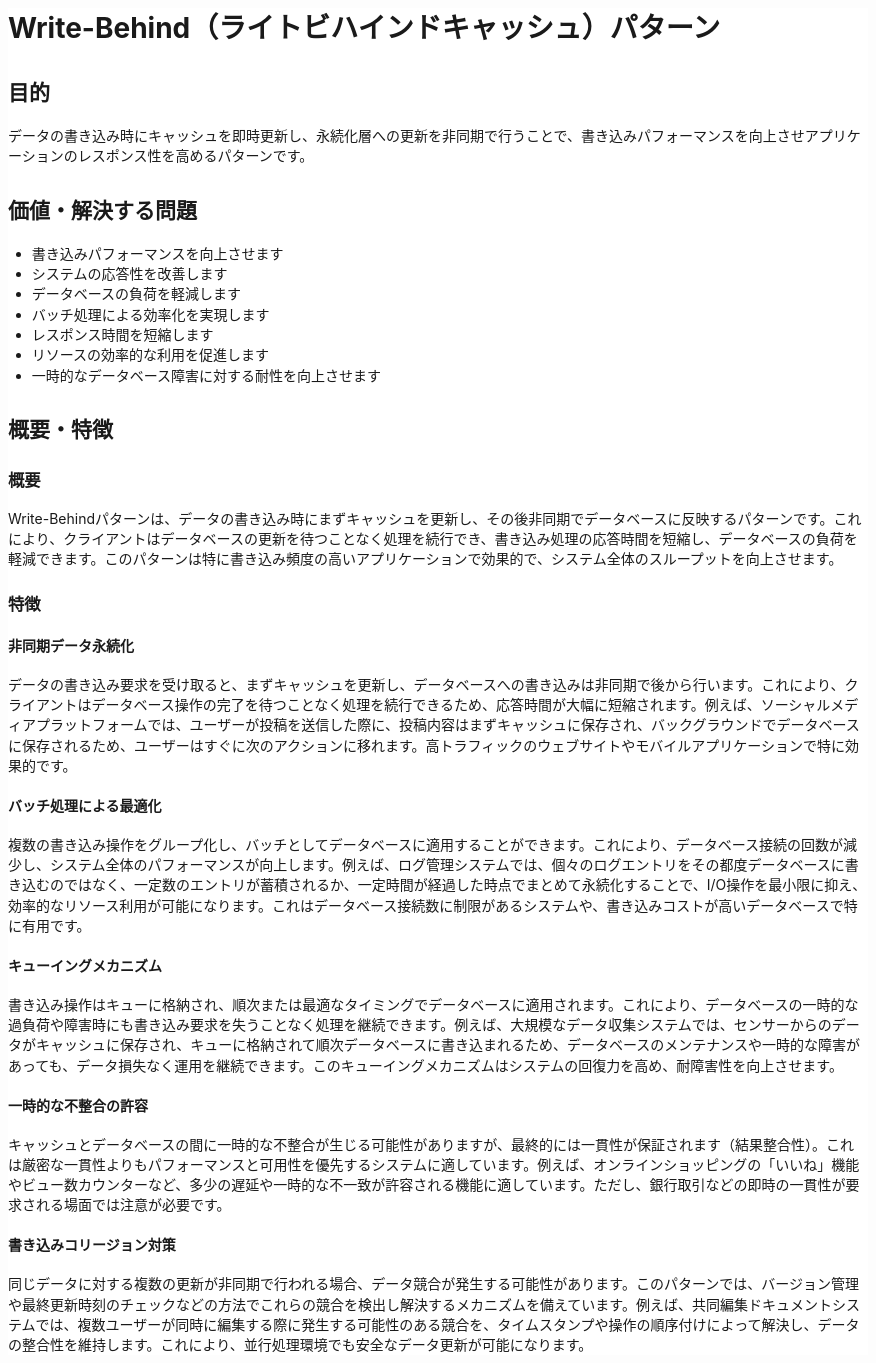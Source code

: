# Write-Behind（ライトビハインドキャッシュ）パターン

## 目的

データの書き込み時にキャッシュを即時更新し、永続化層への更新を非同期で行うことで、書き込みパフォーマンスを向上させアプリケーションのレスポンス性を高めるパターンです。

## 価値・解決する問題

- 書き込みパフォーマンスを向上させます
- システムの応答性を改善します
- データベースの負荷を軽減します
- バッチ処理による効率化を実現します
- レスポンス時間を短縮します
- リソースの効率的な利用を促進します
- 一時的なデータベース障害に対する耐性を向上させます

## 概要・特徴

### 概要

Write-Behindパターンは、データの書き込み時にまずキャッシュを更新し、その後非同期でデータベースに反映するパターンです。これにより、クライアントはデータベースの更新を待つことなく処理を続行でき、書き込み処理の応答時間を短縮し、データベースの負荷を軽減できます。このパターンは特に書き込み頻度の高いアプリケーションで効果的で、システム全体のスループットを向上させます。

### 特徴

#### 非同期データ永続化

データの書き込み要求を受け取ると、まずキャッシュを更新し、データベースへの書き込みは非同期で後から行います。これにより、クライアントはデータベース操作の完了を待つことなく処理を続行できるため、応答時間が大幅に短縮されます。例えば、ソーシャルメディアプラットフォームでは、ユーザーが投稿を送信した際に、投稿内容はまずキャッシュに保存され、バックグラウンドでデータベースに保存されるため、ユーザーはすぐに次のアクションに移れます。高トラフィックのウェブサイトやモバイルアプリケーションで特に効果的です。

#### バッチ処理による最適化

複数の書き込み操作をグループ化し、バッチとしてデータベースに適用することができます。これにより、データベース接続の回数が減少し、システム全体のパフォーマンスが向上します。例えば、ログ管理システムでは、個々のログエントリをその都度データベースに書き込むのではなく、一定数のエントリが蓄積されるか、一定時間が経過した時点でまとめて永続化することで、I/O操作を最小限に抑え、効率的なリソース利用が可能になります。これはデータベース接続数に制限があるシステムや、書き込みコストが高いデータベースで特に有用です。

#### キューイングメカニズム

書き込み操作はキューに格納され、順次または最適なタイミングでデータベースに適用されます。これにより、データベースの一時的な過負荷や障害時にも書き込み要求を失うことなく処理を継続できます。例えば、大規模なデータ収集システムでは、センサーからのデータがキャッシュに保存され、キューに格納されて順次データベースに書き込まれるため、データベースのメンテナンスや一時的な障害があっても、データ損失なく運用を継続できます。このキューイングメカニズムはシステムの回復力を高め、耐障害性を向上させます。

#### 一時的な不整合の許容

キャッシュとデータベースの間に一時的な不整合が生じる可能性がありますが、最終的には一貫性が保証されます（結果整合性）。これは厳密な一貫性よりもパフォーマンスと可用性を優先するシステムに適しています。例えば、オンラインショッピングの「いいね」機能やビュー数カウンターなど、多少の遅延や一時的な不一致が許容される機能に適しています。ただし、銀行取引などの即時の一貫性が要求される場面では注意が必要です。

#### 書き込みコリージョン対策

同じデータに対する複数の更新が非同期で行われる場合、データ競合が発生する可能性があります。このパターンでは、バージョン管理や最終更新時刻のチェックなどの方法でこれらの競合を検出し解決するメカニズムを備えています。例えば、共同編集ドキュメントシステムでは、複数ユーザーが同時に編集する際に発生する可能性のある競合を、タイムスタンプや操作の順序付けによって解決し、データの整合性を維持します。これにより、並行処理環境でも安全なデータ更新が可能になります。
